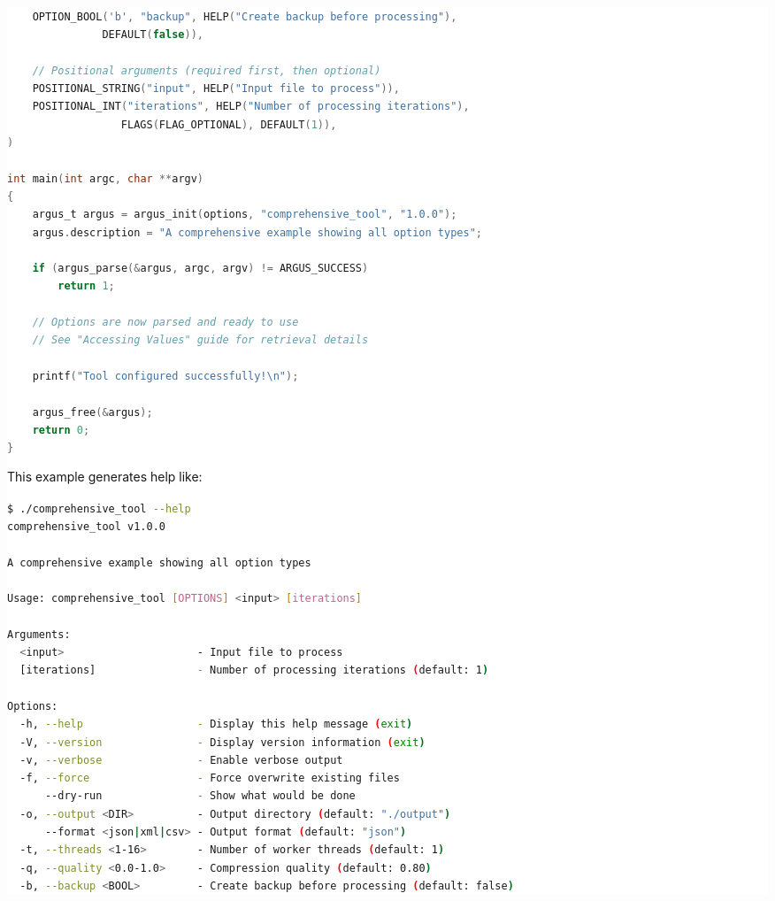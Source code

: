 ```c title="comprehensive_tool.c"
    OPTION_BOOL('b', "backup", HELP("Create backup before processing"), 
               DEFAULT(false)),
    
    // Positional arguments (required first, then optional)
    POSITIONAL_STRING("input", HELP("Input file to process")),
    POSITIONAL_INT("iterations", HELP("Number of processing iterations"), 
                  FLAGS(FLAG_OPTIONAL), DEFAULT(1)),
)

int main(int argc, char **argv)
{
    argus_t argus = argus_init(options, "comprehensive_tool", "1.0.0");
    argus.description = "A comprehensive example showing all option types";
    
    if (argus_parse(&argus, argc, argv) != ARGUS_SUCCESS)
        return 1;
    
    // Options are now parsed and ready to use
    // See "Accessing Values" guide for retrieval details
    
    printf("Tool configured successfully!\n");
    
    argus_free(&argus);
    return 0;
}
```

This example generates help like:
```bash
$ ./comprehensive_tool --help
comprehensive_tool v1.0.0

A comprehensive example showing all option types

Usage: comprehensive_tool [OPTIONS] <input> [iterations]

Arguments:
  <input>                     - Input file to process
  [iterations]                - Number of processing iterations (default: 1)

Options:
  -h, --help                  - Display this help message (exit)
  -V, --version               - Display version information (exit)
  -v, --verbose               - Enable verbose output
  -f, --force                 - Force overwrite existing files
      --dry-run               - Show what would be done
  -o, --output <DIR>          - Output directory (default: "./output")
      --format <json|xml|csv> - Output format (default: "json")
  -t, --threads <1-16>        - Number of worker threads (default: 1)
  -q, --quality <0.0-1.0>     - Compression quality (default: 0.80)
  -b, --backup <BOOL>         - Create backup before processing (default: false)
```
